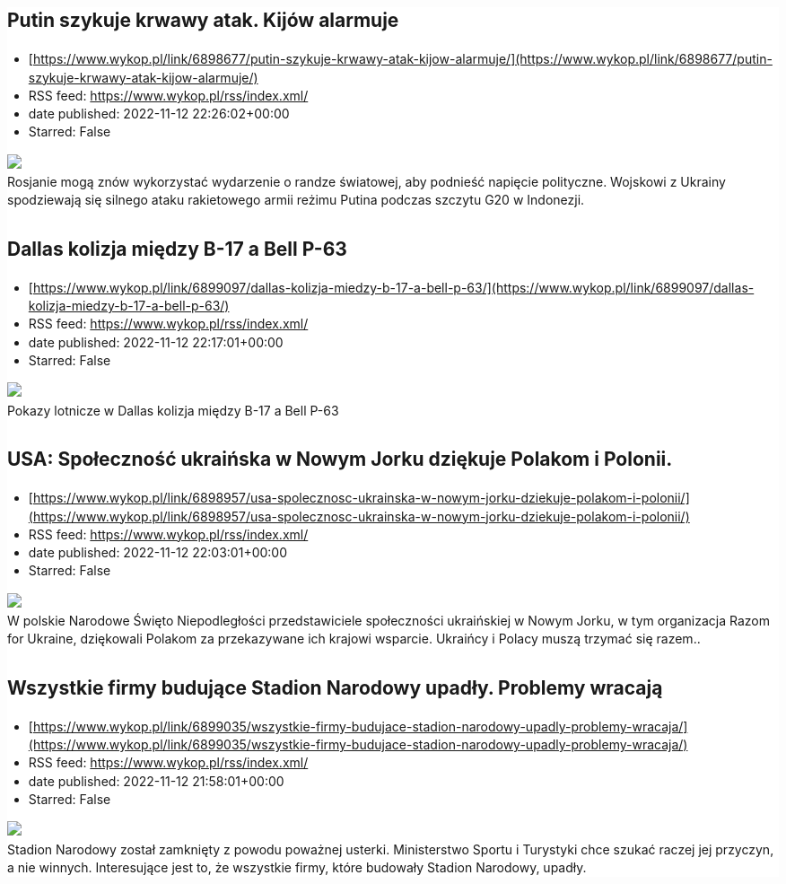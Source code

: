 ## Putin szykuje krwawy atak. Kijów alarmuje
 - [https://www.wykop.pl/link/6898677/putin-szykuje-krwawy-atak-kijow-alarmuje/](https://www.wykop.pl/link/6898677/putin-szykuje-krwawy-atak-kijow-alarmuje/)
 - RSS feed: https://www.wykop.pl/rss/index.xml/
 - date published: 2022-11-12 22:26:02+00:00
 - Starred: False

<img src="https://www.wykop.pl/cdn/c3397993/link_1668264113iiRrvJB1e6HlOPDwLB4jnn,w104h74.jpg" /><br />
		 Rosjanie mogą znów wykorzystać wydarzenie o randze światowej, aby podnieść napięcie polityczne. Wojskowi z Ukrainy spodziewają się silnego ataku rakietowego armii reżimu Putina podczas szczytu G20 w Indonezji.

## Dallas kolizja między B-17 a Bell P-63
 - [https://www.wykop.pl/link/6899097/dallas-kolizja-miedzy-b-17-a-bell-p-63/](https://www.wykop.pl/link/6899097/dallas-kolizja-miedzy-b-17-a-bell-p-63/)
 - RSS feed: https://www.wykop.pl/rss/index.xml/
 - date published: 2022-11-12 22:17:01+00:00
 - Starred: False

<img src="https://www.wykop.pl/cdn/c3397993/link_16682877372YqItkYhjsjXFEJ4iPufBl,w104h74.jpg" /><br />
		 Pokazy lotnicze w Dallas kolizja między B-17 a Bell P-63

## USA: Społeczność ukraińska w Nowym Jorku dziękuje Polakom i Polonii.
 - [https://www.wykop.pl/link/6898957/usa-spolecznosc-ukrainska-w-nowym-jorku-dziekuje-polakom-i-polonii/](https://www.wykop.pl/link/6898957/usa-spolecznosc-ukrainska-w-nowym-jorku-dziekuje-polakom-i-polonii/)
 - RSS feed: https://www.wykop.pl/rss/index.xml/
 - date published: 2022-11-12 22:03:01+00:00
 - Starred: False

<img src="https://www.wykop.pl/cdn/c3397993/link_16682793057iWQyarvzjhFRoD6NRtS5H,w104h74.jpg" /><br />
		 W polskie Narodowe Święto Niepodległości przedstawiciele społeczności ukraińskiej w Nowym Jorku, w tym organizacja Razom for Ukraine, dziękowali Polakom za przekazywane ich krajowi wsparcie. Ukraińcy i Polacy muszą trzymać się razem..

## Wszystkie firmy budujące Stadion Narodowy upadły. Problemy wracają
 - [https://www.wykop.pl/link/6899035/wszystkie-firmy-budujace-stadion-narodowy-upadly-problemy-wracaja/](https://www.wykop.pl/link/6899035/wszystkie-firmy-budujace-stadion-narodowy-upadly-problemy-wracaja/)
 - RSS feed: https://www.wykop.pl/rss/index.xml/
 - date published: 2022-11-12 21:58:01+00:00
 - Starred: False

<img src="https://www.wykop.pl/cdn/c3397993/link_1668283440X2kYKcmmlFR2vqwpY4PS7k,w104h74.jpg" /><br />
		 Stadion Narodowy został zamknięty z powodu poważnej usterki. Ministerstwo Sportu i Turystyki chce szukać raczej jej przyczyn, a nie winnych. Interesujące jest to, że wszystkie firmy, które budowały Stadion Narodowy, upadły.
